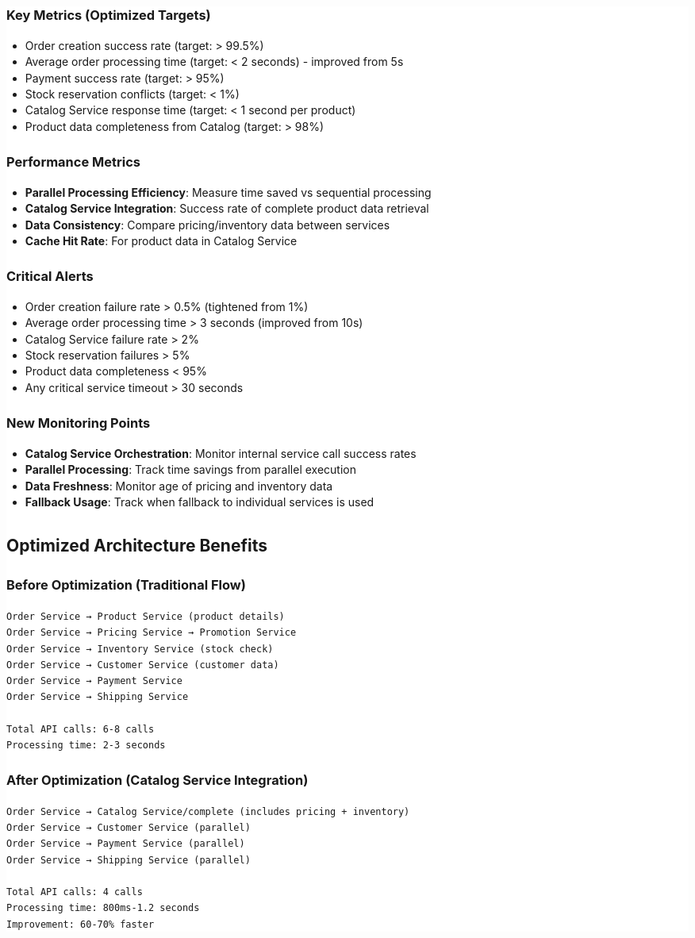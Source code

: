 ### Key Metrics (Optimized Targets)
- Order creation success rate (target: > 99.5%)
- Average order processing time (target: < 2 seconds) - improved from 5s
- Payment success rate (target: > 95%)
- Stock reservation conflicts (target: < 1%)
- Catalog Service response time (target: < 1 second per product)
- Product data completeness from Catalog (target: > 98%)

### Performance Metrics
- **Parallel Processing Efficiency**: Measure time saved vs sequential processing
- **Catalog Service Integration**: Success rate of complete product data retrieval
- **Data Consistency**: Compare pricing/inventory data between services
- **Cache Hit Rate**: For product data in Catalog Service

### Critical Alerts
- Order creation failure rate > 0.5% (tightened from 1%)
- Average order processing time > 3 seconds (improved from 10s)
- Catalog Service failure rate > 2%
- Stock reservation failures > 5%
- Product data completeness < 95%
- Any critical service timeout > 30 seconds

### New Monitoring Points
- **Catalog Service Orchestration**: Monitor internal service call success rates
- **Parallel Processing**: Track time savings from parallel execution
- **Data Freshness**: Monitor age of pricing and inventory data
- **Fallback Usage**: Track when fallback to individual services is used

## Optimized Architecture Benefits

### Before Optimization (Traditional Flow)
```
Order Service → Product Service (product details)
Order Service → Pricing Service → Promotion Service
Order Service → Inventory Service (stock check)
Order Service → Customer Service (customer data)
Order Service → Payment Service
Order Service → Shipping Service

Total API calls: 6-8 calls
Processing time: 2-3 seconds
```

### After Optimization (Catalog Service Integration)
```
Order Service → Catalog Service/complete (includes pricing + inventory)
Order Service → Customer Service (parallel)
Order Service → Payment Service (parallel)
Order Service → Shipping Service (parallel)

Total API calls: 4 calls
Processing time: 800ms-1.2 seconds
Improvement: 60-70% faster
```
